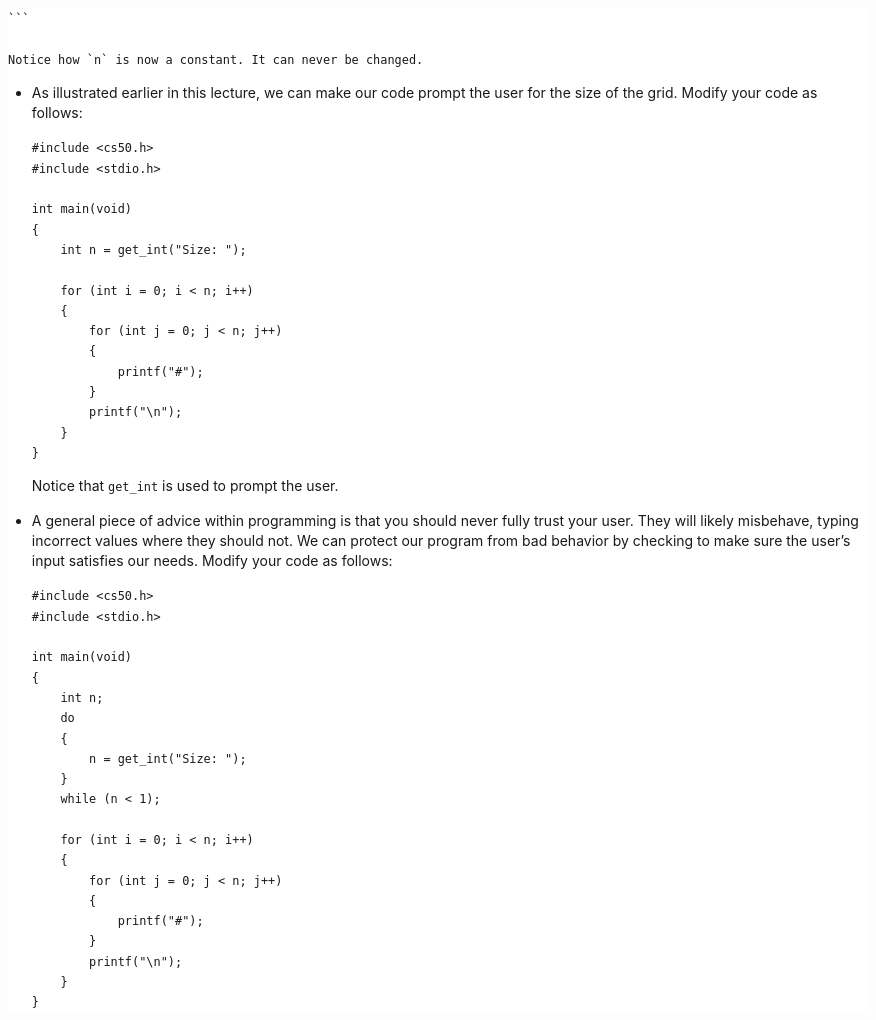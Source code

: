     ```

    Notice how `n` is now a constant. It can never be changed.

-   As illustrated earlier in this lecture, we can make our code prompt the user for the size of the grid. Modify your code as follows:

    ```
    #include <cs50.h>
    #include <stdio.h>

    int main(void)
    {
        int n = get_int("Size: ");

        for (int i = 0; i < n; i++)
        {
            for (int j = 0; j < n; j++)
            {
                printf("#");
            }
            printf("\n");
        }
    }

    ```

    Notice that `get_int` is used to prompt the user.

-   A general piece of advice within programming is that you should never fully trust your user. They will likely misbehave, typing incorrect values where they should not. We can protect our program from bad behavior by checking to make sure the user’s input satisfies our needs. Modify your code as follows:

    ```
    #include <cs50.h>
    #include <stdio.h>

    int main(void)
    {
        int n;
        do
        {
            n = get_int("Size: ");
        }
        while (n < 1);

        for (int i = 0; i < n; i++)
        {
            for (int j = 0; j < n; j++)
            {
                printf("#");
            }
            printf("\n");
        }
    }

